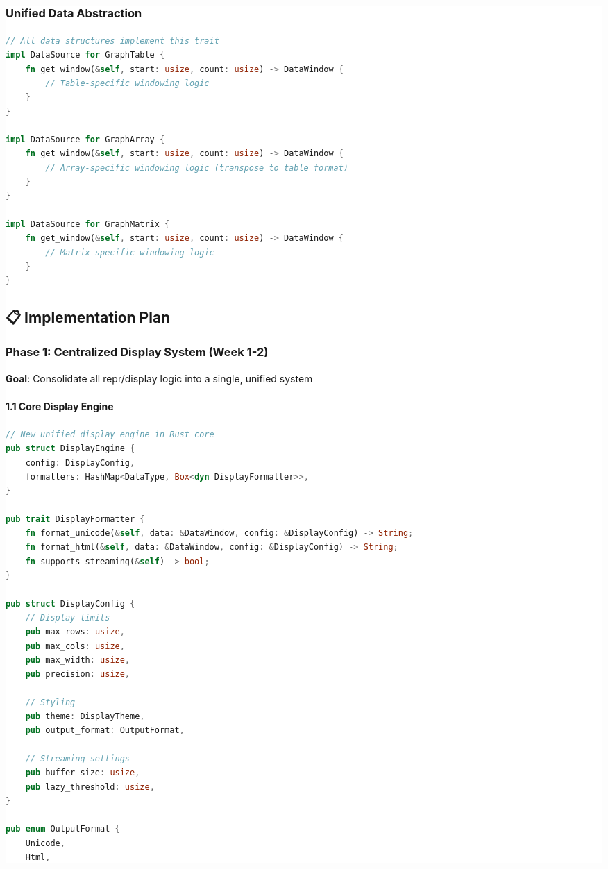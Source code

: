 ```rust
```

### **Unified Data Abstraction**
```rust
// All data structures implement this trait
impl DataSource for GraphTable {
    fn get_window(&self, start: usize, count: usize) -> DataWindow {
        // Table-specific windowing logic
    }
}

impl DataSource for GraphArray {  
    fn get_window(&self, start: usize, count: usize) -> DataWindow {
        // Array-specific windowing logic (transpose to table format)
    }
}

impl DataSource for GraphMatrix {
    fn get_window(&self, start: usize, count: usize) -> DataWindow {  
        // Matrix-specific windowing logic
    }
}
```

## 📋 **Implementation Plan**

### **Phase 1: Centralized Display System (Week 1-2)**

**Goal**: Consolidate all repr/display logic into a single, unified system

#### 1.1 Core Display Engine
```rust
// New unified display engine in Rust core
pub struct DisplayEngine {
    config: DisplayConfig,
    formatters: HashMap<DataType, Box<dyn DisplayFormatter>>,
}

pub trait DisplayFormatter {
    fn format_unicode(&self, data: &DataWindow, config: &DisplayConfig) -> String;
    fn format_html(&self, data: &DataWindow, config: &DisplayConfig) -> String;
    fn supports_streaming(&self) -> bool;
}

pub struct DisplayConfig {
    // Display limits
    pub max_rows: usize,
    pub max_cols: usize,
    pub max_width: usize,
    pub precision: usize,
    
    // Styling
    pub theme: DisplayTheme,
    pub output_format: OutputFormat,
    
    // Streaming settings
    pub buffer_size: usize,
    pub lazy_threshold: usize,
}

pub enum OutputFormat {
    Unicode,
    Html,
```